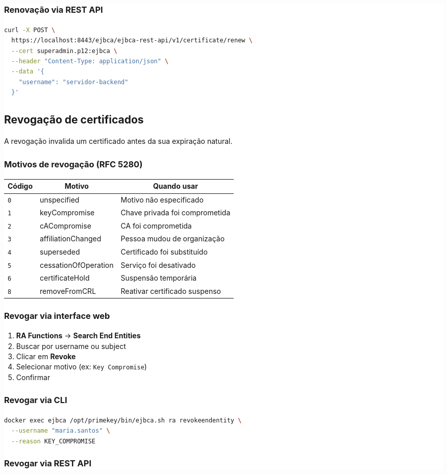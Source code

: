 ### Renovação via REST API

```bash
curl -X POST \
  https://localhost:8443/ejbca/ejbca-rest-api/v1/certificate/renew \
  --cert superadmin.p12:ejbca \
  --header "Content-Type: application/json" \
  --data '{
    "username": "servidor-backend"
  }'
```

## Revogação de certificados

A revogação invalida um certificado antes da sua expiração natural.

### Motivos de revogação (RFC 5280)

| Código | Motivo | Quando usar |
|--------|--------|-------------|
| `0` | unspecified | Motivo não especificado |
| `1` | keyCompromise | Chave privada foi comprometida |
| `2` | cACompromise | CA foi comprometida |
| `3` | affiliationChanged | Pessoa mudou de organização |
| `4` | superseded | Certificado foi substituído |
| `5` | cessationOfOperation | Serviço foi desativado |
| `6` | certificateHold | Suspensão temporária |
| `8` | removeFromCRL | Reativar certificado suspenso |

### Revogar via interface web

1. **RA Functions** → **Search End Entities**
2. Buscar por username ou subject
3. Clicar em **Revoke**
4. Selecionar motivo (ex: `Key Compromise`)
5. Confirmar

### Revogar via CLI

```bash
docker exec ejbca /opt/primekey/bin/ejbca.sh ra revokeendentity \
  --username "maria.santos" \
  --reason KEY_COMPROMISE
```

### Revogar via REST API
